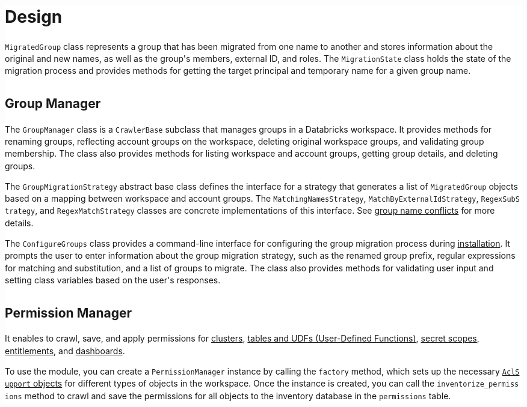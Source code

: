 

# Design

`MigratedGroup` class represents a group that has been migrated from one name to another and stores information about
the original and new names, as well as the group's members, external ID, and roles. The `MigrationState` class holds
the state of the migration process and provides methods for getting the target principal and temporary name for a given
group name.



## Group Manager

The `GroupManager` class is a `CrawlerBase` subclass that manages groups in a Databricks workspace. It provides methods
for renaming groups, reflecting account groups on the workspace, deleting original workspace groups, and validating
group membership. The class also provides methods for listing workspace and account groups, getting group details, and
deleting groups.

The `GroupMigrationStrategy` abstract base class defines the interface for a strategy that generates a list
of `MigratedGroup` objects based on a mapping between workspace and account groups.
The `MatchingNamesStrategy`, `MatchByExternalIdStrategy`, `RegexSubStrategy`, and `RegexMatchStrategy` classes are
concrete implementations of this interface. See [group name conflicts](group_name_conflict.md) for more details.

The `ConfigureGroups` class provides a command-line interface for configuring the group migration process during [installation](docs/installation).
It prompts the user to enter information about the group migration strategy, such as the renamed group prefix, regular expressions
for matching and substitution, and a list of groups to migrate. The class also provides methods for validating user input
and setting class variables based on the user's responses.



## Permission Manager

It enables to crawl, save, and apply permissions for [clusters](#generic-permissions),
[tables and UDFs (User-Defined Functions)](#legacy-table-access-controls), [secret scopes](#secret-scope-permissions),
[entitlements](#entitlements-and-roles), and [dashboards](#dashboard-permissions).

To use the module, you can create a `PermissionManager` instance by calling the `factory` method, which sets up
the necessary [`AclSupport` objects](#acl-support) for different types of objects in the workspace. Once the instance
is created, you can call the `inventorize_permissions` method to crawl and save the permissions for all objects to
the inventory database in the `permissions` table.
